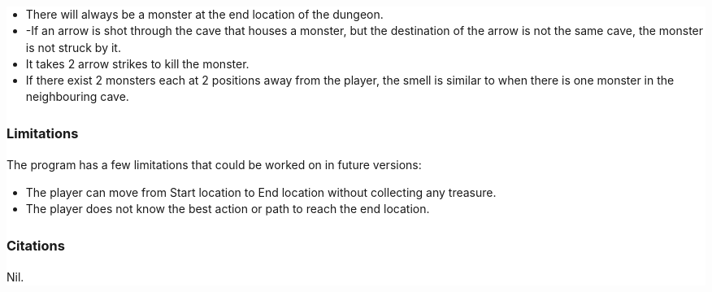 - There will always be a monster at the end location of the 
dungeon.
- -If an arrow is shot through the cave that houses a monster, but
the destination of the arrow is not the same cave, the monster
is not struck by it.
- It takes 2 arrow strikes to kill the monster.
- If there exist 2 monsters each at 2 positions away from the player,
the smell is similar to when there is one monster in the neighbouring 
cave.


### **Limitations**
The program has a few limitations that could be worked on in future versions:

- The player can move from Start location to End location 
without collecting any treasure.
- The player does not know the best action or path to reach the 
end location.


### **Citations**
Nil.
